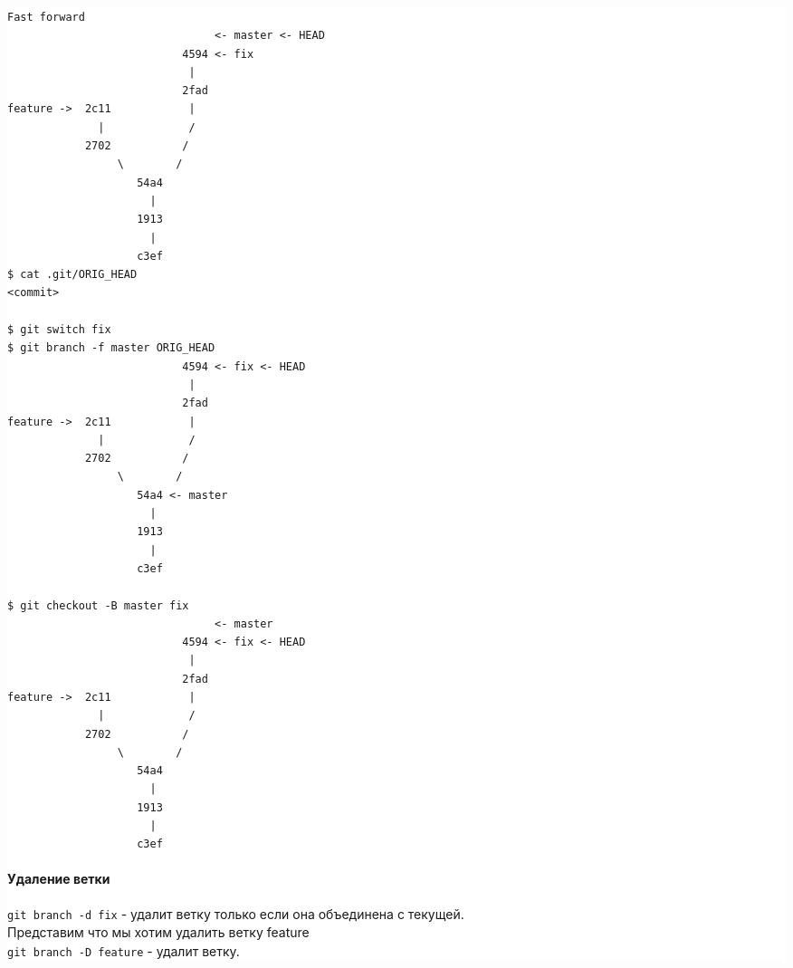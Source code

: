 ```
Fast forward
                                <- master <- HEAD
                           4594 <- fix
                            |
                           2fad
feature ->  2c11            |
              |             /
            2702           /
                 \        /
                    54a4
                      |
                    1913
                      |
                    c3ef
$ cat .git/ORIG_HEAD
<commit>

$ git switch fix
$ git branch -f master ORIG_HEAD
                           4594 <- fix <- HEAD
                            |
                           2fad
feature ->  2c11            |
              |             /
            2702           /
                 \        /
                    54a4 <- master
                      |
                    1913
                      |
                    c3ef

$ git checkout -B master fix
                                <- master
                           4594 <- fix <- HEAD
                            |
                           2fad
feature ->  2c11            |
              |             /
            2702           /
                 \        /
                    54a4
                      |
                    1913
                      |
                    c3ef

```

#### Удаление ветки
`git branch -d fix` - удалит ветку только если она объединена с текущей.\
Представим что мы хотим удалить ветку feature\
`git branch -D feature` - удалит ветку.
